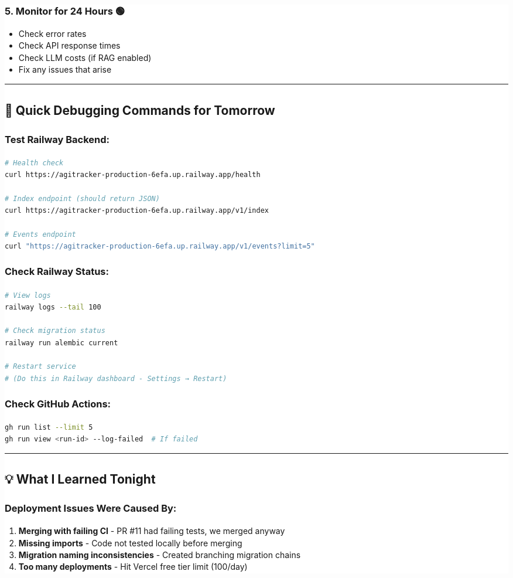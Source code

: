 ### 5. Monitor for 24 Hours 🟢

- Check error rates
- Check API response times
- Check LLM costs (if RAG enabled)
- Fix any issues that arise

---

## 🔧 Quick Debugging Commands for Tomorrow

### Test Railway Backend:
```bash
# Health check
curl https://agitracker-production-6efa.up.railway.app/health

# Index endpoint (should return JSON)
curl https://agitracker-production-6efa.up.railway.app/v1/index

# Events endpoint
curl "https://agitracker-production-6efa.up.railway.app/v1/events?limit=5"
```

### Check Railway Status:
```bash
# View logs
railway logs --tail 100

# Check migration status
railway run alembic current

# Restart service
# (Do this in Railway dashboard - Settings → Restart)
```

### Check GitHub Actions:
```bash
gh run list --limit 5
gh run view <run-id> --log-failed  # If failed
```

---

## 💡 What I Learned Tonight

### Deployment Issues Were Caused By:
1. **Merging with failing CI** - PR #11 had failing tests, we merged anyway
2. **Missing imports** - Code not tested locally before merging
3. **Migration naming inconsistencies** - Created branching migration chains
4. **Too many deployments** - Hit Vercel free tier limit (100/day)
